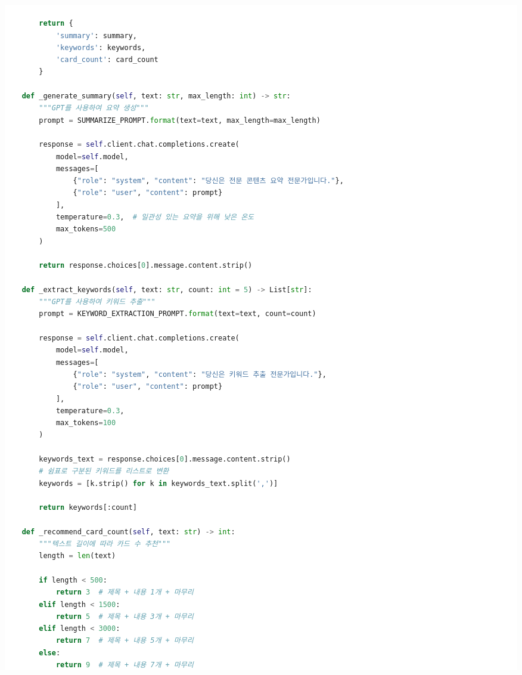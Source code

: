 ```python
        
        return {
            'summary': summary,
            'keywords': keywords,
            'card_count': card_count
        }
    
    def _generate_summary(self, text: str, max_length: int) -> str:
        """GPT를 사용하여 요약 생성"""
        prompt = SUMMARIZE_PROMPT.format(text=text, max_length=max_length)
        
        response = self.client.chat.completions.create(
            model=self.model,
            messages=[
                {"role": "system", "content": "당신은 전문 콘텐츠 요약 전문가입니다."},
                {"role": "user", "content": prompt}
            ],
            temperature=0.3,  # 일관성 있는 요약을 위해 낮은 온도
            max_tokens=500
        )
        
        return response.choices[0].message.content.strip()
    
    def _extract_keywords(self, text: str, count: int = 5) -> List[str]:
        """GPT를 사용하여 키워드 추출"""
        prompt = KEYWORD_EXTRACTION_PROMPT.format(text=text, count=count)
        
        response = self.client.chat.completions.create(
            model=self.model,
            messages=[
                {"role": "system", "content": "당신은 키워드 추출 전문가입니다."},
                {"role": "user", "content": prompt}
            ],
            temperature=0.3,
            max_tokens=100
        )
        
        keywords_text = response.choices[0].message.content.strip()
        # 쉼표로 구분된 키워드를 리스트로 변환
        keywords = [k.strip() for k in keywords_text.split(',')]
        
        return keywords[:count]
    
    def _recommend_card_count(self, text: str) -> int:
        """텍스트 길이에 따라 카드 수 추천"""
        length = len(text)
        
        if length < 500:
            return 3  # 제목 + 내용 1개 + 마무리
        elif length < 1500:
            return 5  # 제목 + 내용 3개 + 마무리
        elif length < 3000:
            return 7  # 제목 + 내용 5개 + 마무리
        else:
            return 9  # 제목 + 내용 7개 + 마무리
```
